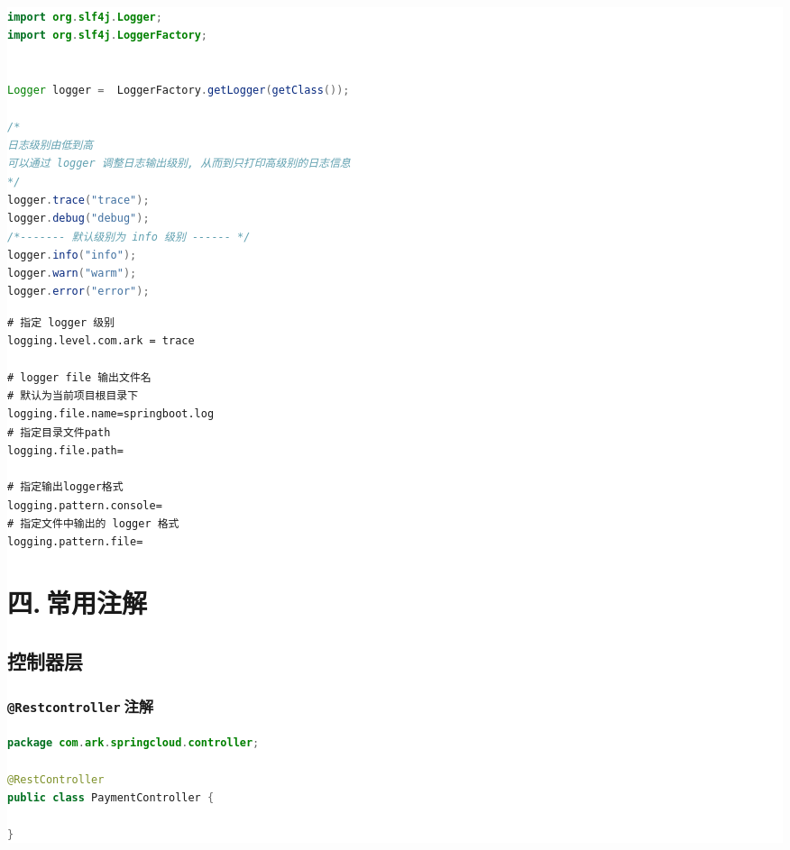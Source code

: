 ~~~java
import org.slf4j.Logger;
import org.slf4j.LoggerFactory;


Logger logger =  LoggerFactory.getLogger(getClass());

/*
日志级别由低到高
可以通过 logger 调整日志输出级别, 从而到只打印高级别的日志信息
*/
logger.trace("trace");
logger.debug("debug");
/*------- 默认级别为 info 级别 ------ */
logger.info("info");
logger.warn("warm");
logger.error("error");
~~~

~~~properties
# 指定 logger 级别
logging.level.com.ark = trace

# logger file 输出文件名
# 默认为当前项目根目录下
logging.file.name=springboot.log
# 指定目录文件path
logging.file.path=

# 指定输出logger格式
logging.pattern.console=
# 指定文件中输出的 logger 格式
logging.pattern.file=
~~~



# 四. 常用注解

## 控制器层

### `@Restcontroller` 注解

~~~java
package com.ark.springcloud.controller;

@RestController
public class PaymentController {

}
~~~

